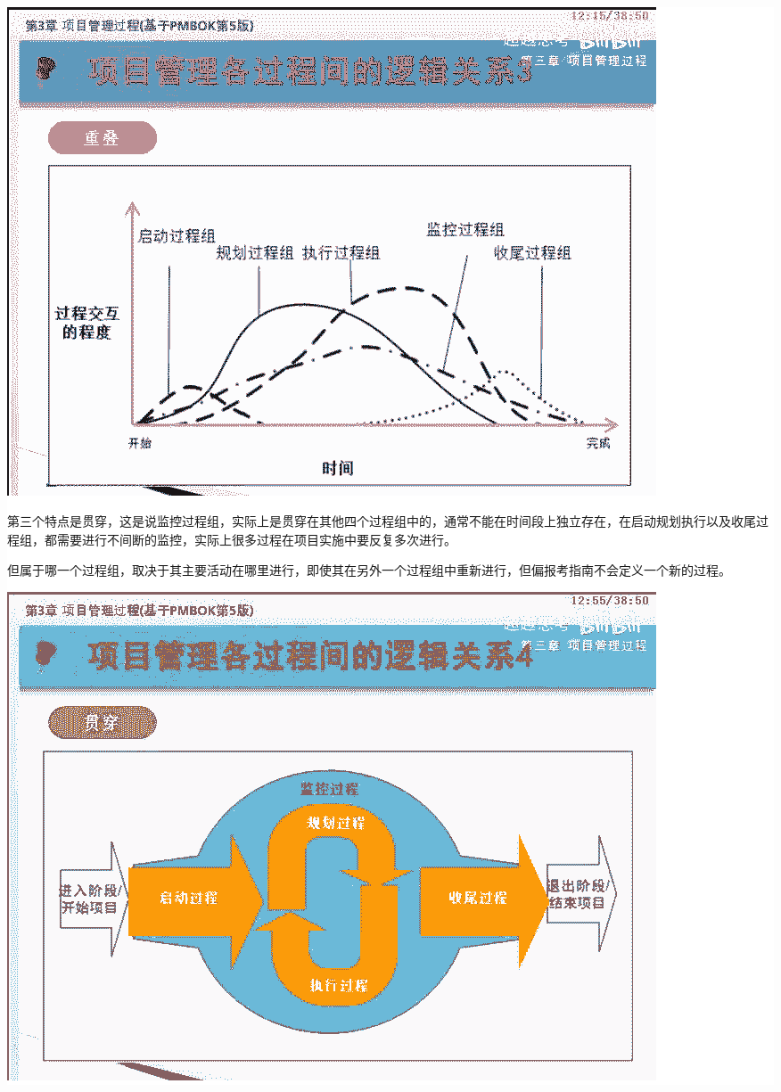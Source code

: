 ![](img/35ca98d275c3c1534fb34c2536e98d25_7.png)

第三个特点是贯穿，这是说监控过程组，实际上是贯穿在其他四个过程组中的，通常不能在时间段上独立存在，在启动规划执行以及收尾过程组，都需要进行不间断的监控，实际上很多过程在项目实施中要反复多次进行。

但属于哪一个过程组，取决于其主要活动在哪里进行，即使其在另外一个过程组中重新进行，但偏报考指南不会定义一个新的过程。



![](img/35ca98d275c3c1534fb34c2536e98d25_9.png)
